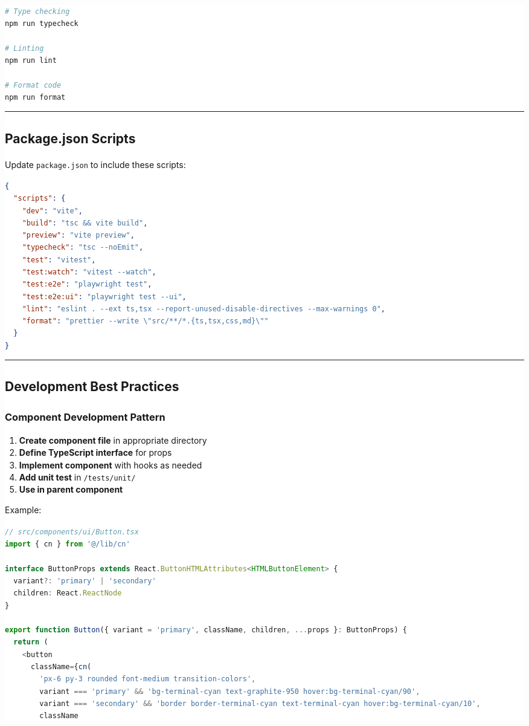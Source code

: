 ```bash
# Type checking
npm run typecheck

# Linting
npm run lint

# Format code
npm run format
```

---

## Package.json Scripts

Update `package.json` to include these scripts:

```json
{
  "scripts": {
    "dev": "vite",
    "build": "tsc && vite build",
    "preview": "vite preview",
    "typecheck": "tsc --noEmit",
    "test": "vitest",
    "test:watch": "vitest --watch",
    "test:e2e": "playwright test",
    "test:e2e:ui": "playwright test --ui",
    "lint": "eslint . --ext ts,tsx --report-unused-disable-directives --max-warnings 0",
    "format": "prettier --write \"src/**/*.{ts,tsx,css,md}\""
  }
}
```

---

## Development Best Practices

### Component Development Pattern

1. **Create component file** in appropriate directory
2. **Define TypeScript interface** for props
3. **Implement component** with hooks as needed
4. **Add unit test** in `/tests/unit/`
5. **Use in parent component**

Example:
```typescript
// src/components/ui/Button.tsx
import { cn } from '@/lib/cn'

interface ButtonProps extends React.ButtonHTMLAttributes<HTMLButtonElement> {
  variant?: 'primary' | 'secondary'
  children: React.ReactNode
}

export function Button({ variant = 'primary', className, children, ...props }: ButtonProps) {
  return (
    <button
      className={cn(
        'px-6 py-3 rounded font-medium transition-colors',
        variant === 'primary' && 'bg-terminal-cyan text-graphite-950 hover:bg-terminal-cyan/90',
        variant === 'secondary' && 'border border-terminal-cyan text-terminal-cyan hover:bg-terminal-cyan/10',
        className
```